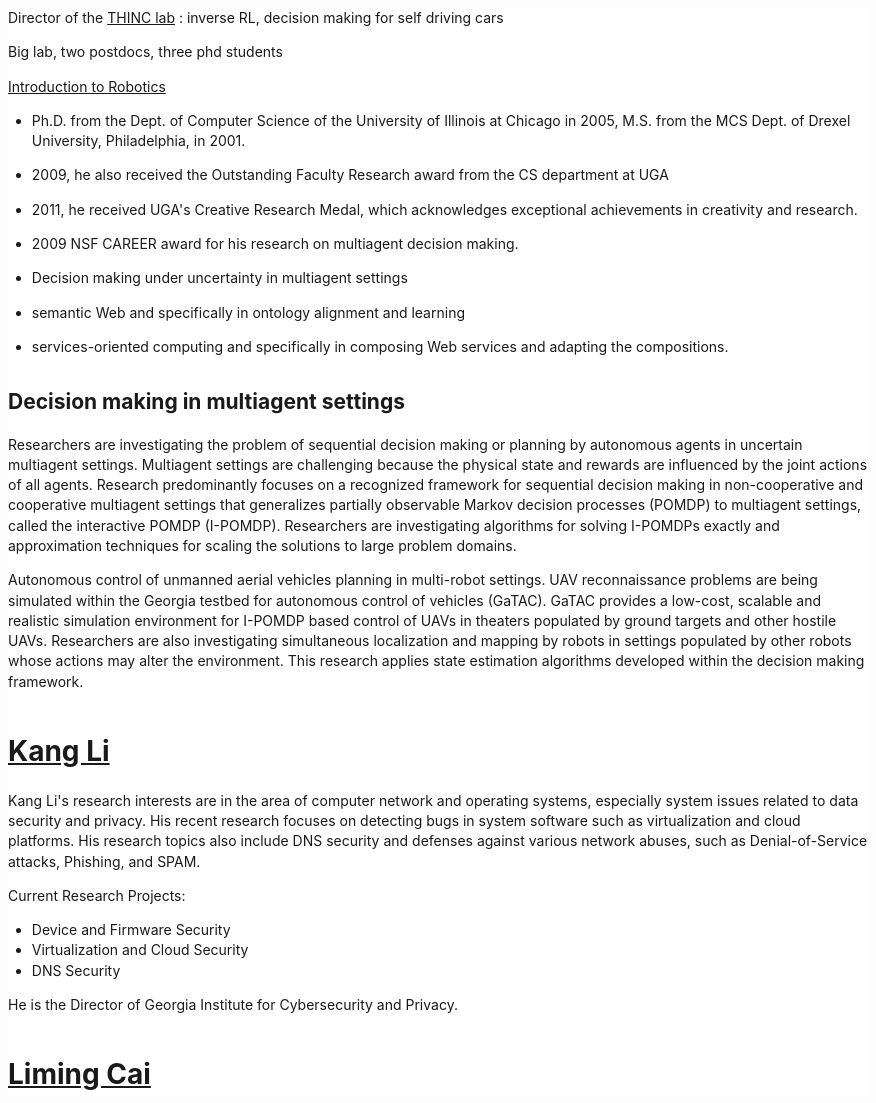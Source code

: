 Director of the [THINC lab](http://thinc.cs.uga.edu/) : inverse RL, decision making for self driving cars

Big lab, two postdocs, three phd students

[Introduction to Robotics](http://bulletin.uga.edu/Link.aspx?cid=CSCI%204530)

* Ph.D. from the Dept. of Computer Science of the University of Illinois at Chicago in 2005, M.S. from the MCS Dept. of Drexel University, Philadelphia, in 2001.
* 2009, he also received the Outstanding Faculty Research award from the CS department at UGA
* 2011, he received UGA's Creative Research Medal, which acknowledges exceptional achievements in creativity and research.
* 2009 NSF CAREER award for his research on multiagent decision making.

* Decision making under uncertainty in multiagent settings
* semantic Web and specifically in ontology alignment and learning
* services-oriented computing and specifically in composing Web services and adapting the compositions.

## Decision making in multiagent settings

Researchers are investigating the problem of sequential decision making or planning by autonomous agents in uncertain multiagent settings. Multiagent settings are challenging because the physical state and rewards are influenced by the joint actions of all agents. Research predominantly focuses on a recognized framework for sequential decision making in non-cooperative and cooperative multiagent settings that generalizes partially observable Markov decision processes (POMDP) to multiagent settings, called the interactive POMDP (I-POMDP). Researchers are investigating algorithms for solving I-POMDPs exactly and approximation techniques for scaling the solutions to large problem domains.

Autonomous control of unmanned aerial vehicles planning in multi-robot settings. UAV reconnaissance problems are being simulated within the Georgia testbed for autonomous control of vehicles (GaTAC). GaTAC provides a low-cost, scalable and realistic simulation environment for I-POMDP based control of UAVs in theaters populated by ground targets and other hostile UAVs. Researchers are also investigating simultaneous localization and mapping by robots in settings populated by other robots whose actions may alter the environment. This research applies state estimation algorithms developed within the decision making framework.

# [Kang Li](http://cobweb.cs.uga.edu/~kangli/)

Kang Li's research interests are in the area of computer network and operating systems, especially system issues related to data security and privacy. His recent research focuses on detecting bugs in system software such as virtualization and cloud platforms. His research topics also include DNS security and defenses against various network abuses, such as Denial-of-Service attacks, Phishing, and SPAM.

Current Research Projects:

 * Device and Firmware Security
 * Virtualization and Cloud Security
 * DNS Security

He is the Director of Georgia Institute for Cybersecurity and Privacy.

# [Liming Cai](http://cobweb.cs.uga.edu/~cai/)

